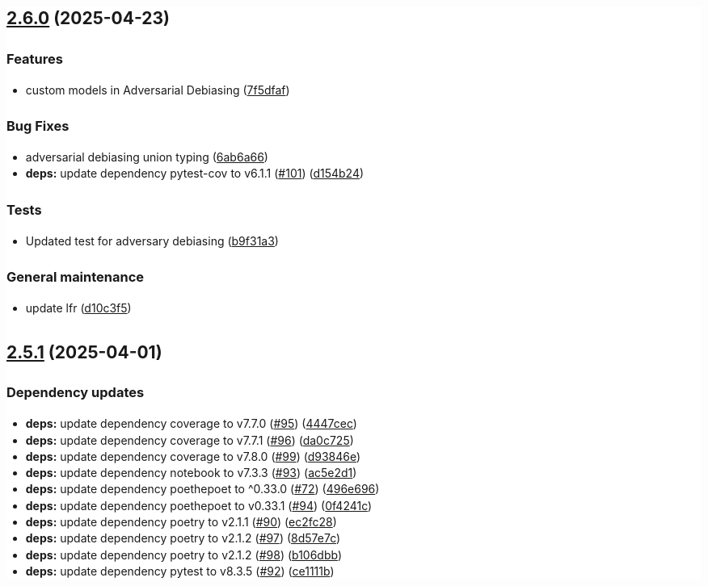 ## [2.6.0](https://github.com/pikalab-unibo-students/master-thesis-dizio-ay2324/compare/2.5.1...2.6.0) (2025-04-23)

### Features

* custom models in Adversarial Debiasing ([7f5dfaf](https://github.com/pikalab-unibo-students/master-thesis-dizio-ay2324/commit/7f5dfaf6f5ffeefa21f79950af662a55a0e043fe))

### Bug Fixes

* adversarial debiasing union typing ([6ab6a66](https://github.com/pikalab-unibo-students/master-thesis-dizio-ay2324/commit/6ab6a6665314ba92df7e852502b3d3bb3c5cbf89))
* **deps:** update dependency pytest-cov to v6.1.1 ([#101](https://github.com/pikalab-unibo-students/master-thesis-dizio-ay2324/issues/101)) ([d154b24](https://github.com/pikalab-unibo-students/master-thesis-dizio-ay2324/commit/d154b2444423319baae50af8409743b647c5a5fd))

### Tests

* Updated test for adversary debiasing ([b9f31a3](https://github.com/pikalab-unibo-students/master-thesis-dizio-ay2324/commit/b9f31a3aa5702494ff8daba019b68e5ce859106d))

### General maintenance

* update lfr ([d10c3f5](https://github.com/pikalab-unibo-students/master-thesis-dizio-ay2324/commit/d10c3f5a9a436f9e9f431113c0cffa3d2d04c368))

## [2.5.1](https://github.com/pikalab-unibo-students/master-thesis-dizio-ay2324/compare/2.5.0...2.5.1) (2025-04-01)

### Dependency updates

* **deps:** update dependency coverage to v7.7.0 ([#95](https://github.com/pikalab-unibo-students/master-thesis-dizio-ay2324/issues/95)) ([4447cec](https://github.com/pikalab-unibo-students/master-thesis-dizio-ay2324/commit/4447cec6a47bb27dc479444c1628402c77af68dd))
* **deps:** update dependency coverage to v7.7.1 ([#96](https://github.com/pikalab-unibo-students/master-thesis-dizio-ay2324/issues/96)) ([da0c725](https://github.com/pikalab-unibo-students/master-thesis-dizio-ay2324/commit/da0c72552d704e4f8ebaf861e80d598ec8c63b83))
* **deps:** update dependency coverage to v7.8.0 ([#99](https://github.com/pikalab-unibo-students/master-thesis-dizio-ay2324/issues/99)) ([d93846e](https://github.com/pikalab-unibo-students/master-thesis-dizio-ay2324/commit/d93846e6bb3e6b916380dcc964af39983faa5606))
* **deps:** update dependency notebook to v7.3.3 ([#93](https://github.com/pikalab-unibo-students/master-thesis-dizio-ay2324/issues/93)) ([ac5e2d1](https://github.com/pikalab-unibo-students/master-thesis-dizio-ay2324/commit/ac5e2d143cf638a973f59ad6c8d128c6a2d4eb60))
* **deps:** update dependency poethepoet to ^0.33.0 ([#72](https://github.com/pikalab-unibo-students/master-thesis-dizio-ay2324/issues/72)) ([496e696](https://github.com/pikalab-unibo-students/master-thesis-dizio-ay2324/commit/496e6968ee8fe336021cb1be221c1191401e27af))
* **deps:** update dependency poethepoet to v0.33.1 ([#94](https://github.com/pikalab-unibo-students/master-thesis-dizio-ay2324/issues/94)) ([0f4241c](https://github.com/pikalab-unibo-students/master-thesis-dizio-ay2324/commit/0f4241cf4071da3fd52d03ef15f1731217621144))
* **deps:** update dependency poetry to v2.1.1 ([#90](https://github.com/pikalab-unibo-students/master-thesis-dizio-ay2324/issues/90)) ([ec2fc28](https://github.com/pikalab-unibo-students/master-thesis-dizio-ay2324/commit/ec2fc28d777537292f815c012a2f11f0e0d0a143))
* **deps:** update dependency poetry to v2.1.2 ([#97](https://github.com/pikalab-unibo-students/master-thesis-dizio-ay2324/issues/97)) ([8d57e7c](https://github.com/pikalab-unibo-students/master-thesis-dizio-ay2324/commit/8d57e7cb90e5c34876c10c82bd7c4c5142df8f08))
* **deps:** update dependency poetry to v2.1.2 ([#98](https://github.com/pikalab-unibo-students/master-thesis-dizio-ay2324/issues/98)) ([b106dbb](https://github.com/pikalab-unibo-students/master-thesis-dizio-ay2324/commit/b106dbb47441f41806d2bb4909c6cb8736d7e262))
* **deps:** update dependency pytest to v8.3.5 ([#92](https://github.com/pikalab-unibo-students/master-thesis-dizio-ay2324/issues/92)) ([ce1111b](https://github.com/pikalab-unibo-students/master-thesis-dizio-ay2324/commit/ce1111bbbc81e1a24c8fd867303d15febf9df51c))